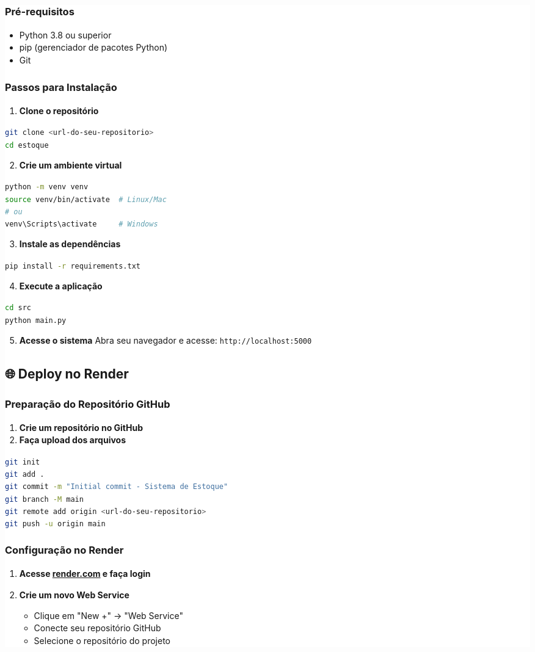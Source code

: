 ### Pré-requisitos
- Python 3.8 ou superior
- pip (gerenciador de pacotes Python)
- Git

### Passos para Instalação

1. **Clone o repositório**
```bash
git clone <url-do-seu-repositorio>
cd estoque
```

2. **Crie um ambiente virtual**
```bash
python -m venv venv
source venv/bin/activate  # Linux/Mac
# ou
venv\Scripts\activate     # Windows
```

3. **Instale as dependências**
```bash
pip install -r requirements.txt
```

4. **Execute a aplicação**
```bash
cd src
python main.py
```

5. **Acesse o sistema**
Abra seu navegador e acesse: `http://localhost:5000`

## 🌐 Deploy no Render

### Preparação do Repositório GitHub

1. **Crie um repositório no GitHub**
2. **Faça upload dos arquivos**
```bash
git init
git add .
git commit -m "Initial commit - Sistema de Estoque"
git branch -M main
git remote add origin <url-do-seu-repositorio>
git push -u origin main
```

### Configuração no Render

1. **Acesse [render.com](https://render.com) e faça login**

2. **Crie um novo Web Service**
   - Clique em "New +" → "Web Service"
   - Conecte seu repositório GitHub
   - Selecione o repositório do projeto
